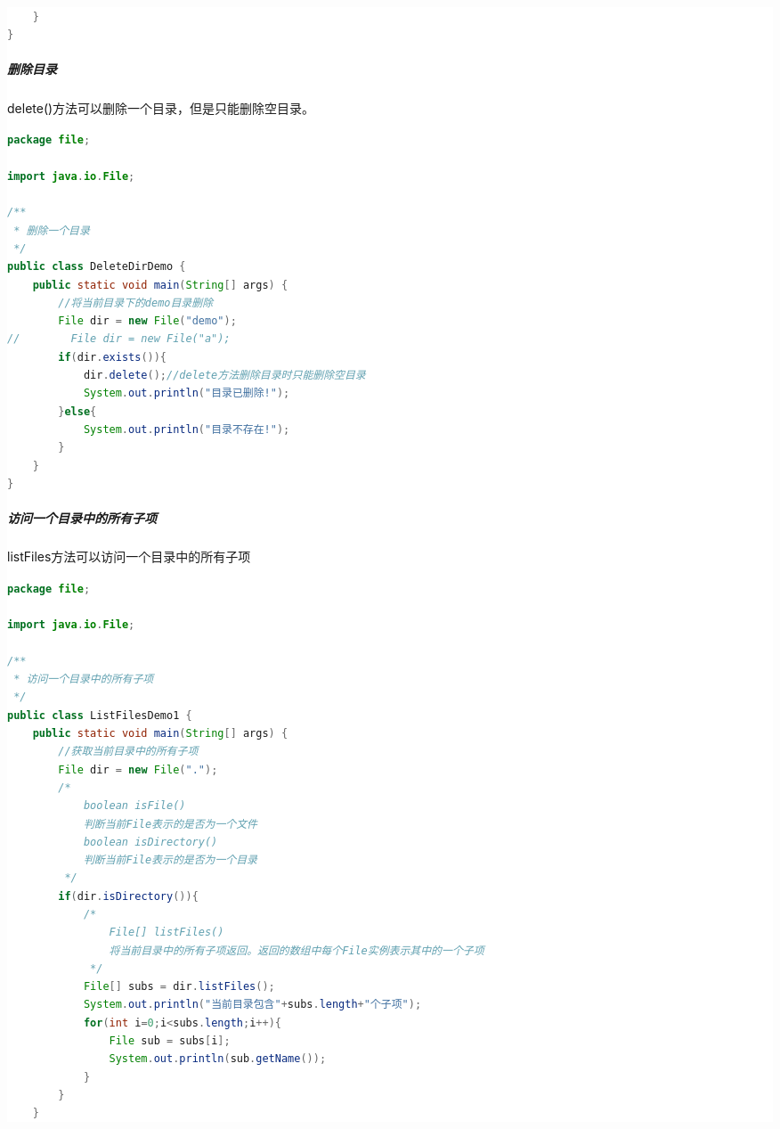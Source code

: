 ```java
    }
}
```

##### 删除目录

delete()方法可以删除一个目录，但是只能删除空目录。

```java
package file;

import java.io.File;

/**
 * 删除一个目录
 */
public class DeleteDirDemo {
    public static void main(String[] args) {
        //将当前目录下的demo目录删除
        File dir = new File("demo");
//        File dir = new File("a");
        if(dir.exists()){
            dir.delete();//delete方法删除目录时只能删除空目录
            System.out.println("目录已删除!");
        }else{
            System.out.println("目录不存在!");
        }
    }
}
```

#####  访问一个目录中的所有子项

listFiles方法可以访问一个目录中的所有子项

```java
package file;

import java.io.File;

/**
 * 访问一个目录中的所有子项
 */
public class ListFilesDemo1 {
    public static void main(String[] args) {
        //获取当前目录中的所有子项
        File dir = new File(".");
        /*
            boolean isFile()
            判断当前File表示的是否为一个文件
            boolean isDirectory()
            判断当前File表示的是否为一个目录
         */
        if(dir.isDirectory()){
            /*
                File[] listFiles()
                将当前目录中的所有子项返回。返回的数组中每个File实例表示其中的一个子项
             */
            File[] subs = dir.listFiles();
            System.out.println("当前目录包含"+subs.length+"个子项");
            for(int i=0;i<subs.length;i++){
                File sub = subs[i];
                System.out.println(sub.getName());
            }
        }
    }
```